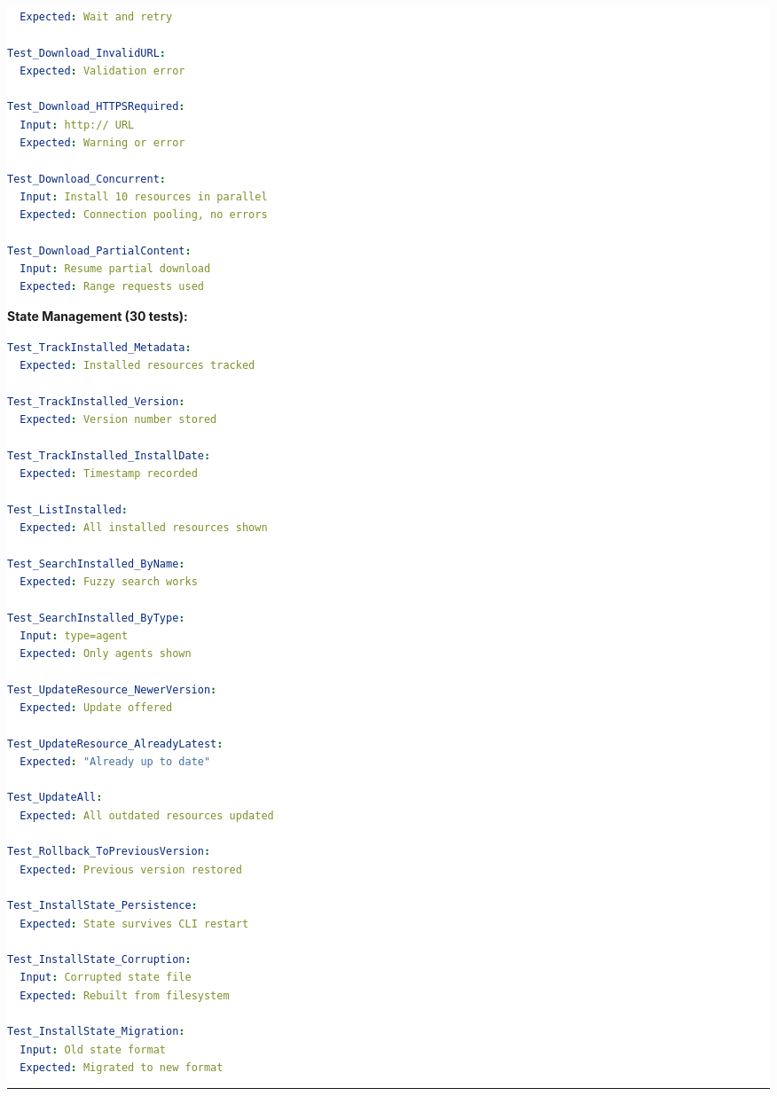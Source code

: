 ```yaml
  Expected: Wait and retry

Test_Download_InvalidURL:
  Expected: Validation error

Test_Download_HTTPSRequired:
  Input: http:// URL
  Expected: Warning or error

Test_Download_Concurrent:
  Input: Install 10 resources in parallel
  Expected: Connection pooling, no errors

Test_Download_PartialContent:
  Input: Resume partial download
  Expected: Range requests used
```

**State Management (30 tests):**
```yaml
Test_TrackInstalled_Metadata:
  Expected: Installed resources tracked

Test_TrackInstalled_Version:
  Expected: Version number stored

Test_TrackInstalled_InstallDate:
  Expected: Timestamp recorded

Test_ListInstalled:
  Expected: All installed resources shown

Test_SearchInstalled_ByName:
  Expected: Fuzzy search works

Test_SearchInstalled_ByType:
  Input: type=agent
  Expected: Only agents shown

Test_UpdateResource_NewerVersion:
  Expected: Update offered

Test_UpdateResource_AlreadyLatest:
  Expected: "Already up to date"

Test_UpdateAll:
  Expected: All outdated resources updated

Test_Rollback_ToPreviousVersion:
  Expected: Previous version restored

Test_InstallState_Persistence:
  Expected: State survives CLI restart

Test_InstallState_Corruption:
  Input: Corrupted state file
  Expected: Rebuilt from filesystem

Test_InstallState_Migration:
  Input: Old state format
  Expected: Migrated to new format
```

---